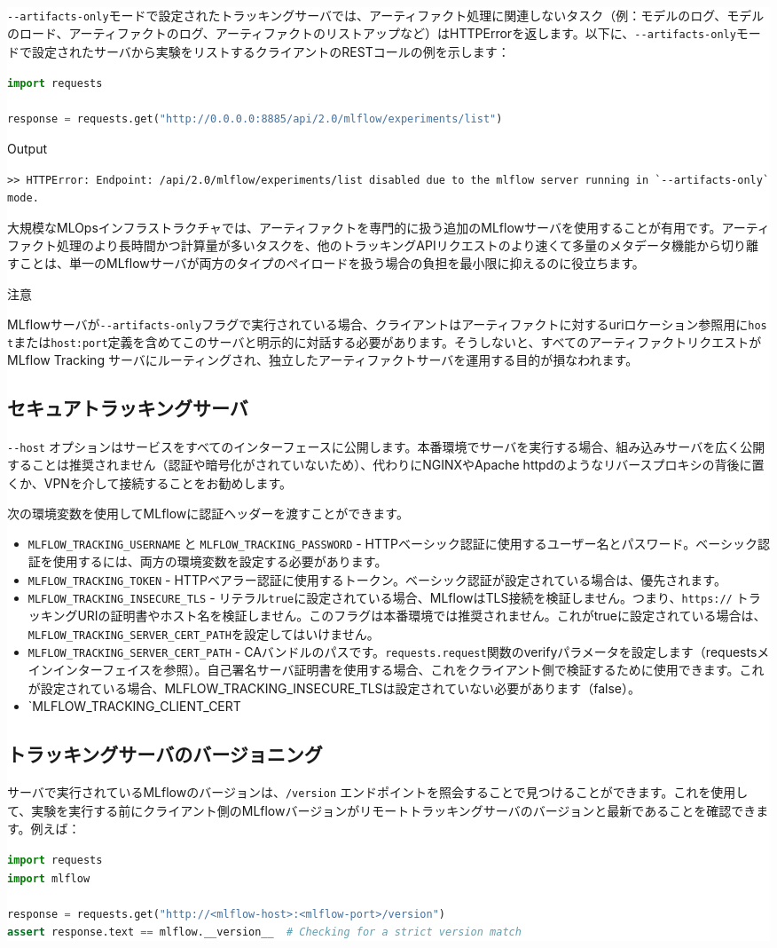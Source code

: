 `--artifacts-only`モードで設定されたトラッキングサーバでは、アーティファクト処理に関連しないタスク（例：モデルのログ、モデルのロード、アーティファクトのログ、アーティファクトのリストアップなど）はHTTPErrorを返します。以下に、`--artifacts-only`モードで設定されたサーバから実験をリストするクライアントのRESTコールの例を示します：

```python
import requests

response = requests.get("http://0.0.0.0:8885/api/2.0/mlflow/experiments/list")
```

Output

```
>> HTTPError: Endpoint: /api/2.0/mlflow/experiments/list disabled due to the mlflow server running in `--artifacts-only` mode.
```



大規模なMLOpsインフラストラクチャでは、アーティファクトを専門的に扱う追加のMLflowサーバを使用することが有用です。アーティファクト処理のより長時間かつ計算量が多いタスクを、他のトラッキングAPIリクエストのより速くて多量のメタデータ機能から切り離すことは、単一のMLflowサーバが両方のタイプのペイロードを扱う場合の負担を最小限に抑えるのに役立ちます。

注意

MLflowサーバが`--artifacts-only`フラグで実行されている場合、クライアントはアーティファクトに対するuriロケーション参照用に`host`または`host:port`定義を含めてこのサーバと明示的に対話する必要があります。そうしないと、すべてのアーティファクトリクエストがMLflow Tracking サーバにルーティングされ、独立したアーティファクトサーバを運用する目的が損なわれます。




## セキュアトラッキングサーバ

`--host` オプションはサービスをすべてのインターフェースに公開します。本番環境でサーバを実行する場合、組み込みサーバを広く公開することは推奨されません（認証や暗号化がされていないため）、代わりにNGINXやApache httpdのようなリバースプロキシの背後に置くか、VPNを介して接続することをお勧めします。

次の環境変数を使用してMLflowに認証ヘッダーを渡すことができます。

* `MLFLOW_TRACKING_USERNAME` と `MLFLOW_TRACKING_PASSWORD` - HTTPベーシック認証に使用するユーザー名とパスワード。ベーシック認証を使用するには、両方の環境変数を設定する必要があります。
* `MLFLOW_TRACKING_TOKEN` - HTTPベアラー認証に使用するトークン。ベーシック認証が設定されている場合は、優先されます。
* `MLFLOW_TRACKING_INSECURE_TLS` - リテラル`true`に設定されている場合、MLflowはTLS接続を検証しません。つまり、`https://` トラッキングURIの証明書やホスト名を検証しません。このフラグは本番環境では推奨されません。これがtrueに設定されている場合は、`MLFLOW_TRACKING_SERVER_CERT_PATH`を設定してはいけません。
* `MLFLOW_TRACKING_SERVER_CERT_PATH` - CAバンドルのパスです。`requests.request`関数のverifyパラメータを設定します（requestsメインインターフェイスを参照）。自己署名サーバ証明書を使用する場合、これをクライアント側で検証するために使用できます。これが設定されている場合、MLFLOW_TRACKING_INSECURE_TLSは設定されていない必要があります（false）。
* `MLFLOW_TRACKING_CLIENT_CERT




## トラッキングサーバのバージョニング

サーバで実行されているMLflowのバージョンは、`/version` エンドポイントを照会することで見つけることができます。これを使用して、実験を実行する前にクライアント側のMLflowバージョンがリモートトラッキングサーバのバージョンと最新であることを確認できます。例えば：

```python
import requests
import mlflow

response = requests.get("http://<mlflow-host>:<mlflow-port>/version")
assert response.text == mlflow.__version__  # Checking for a strict version match
```
